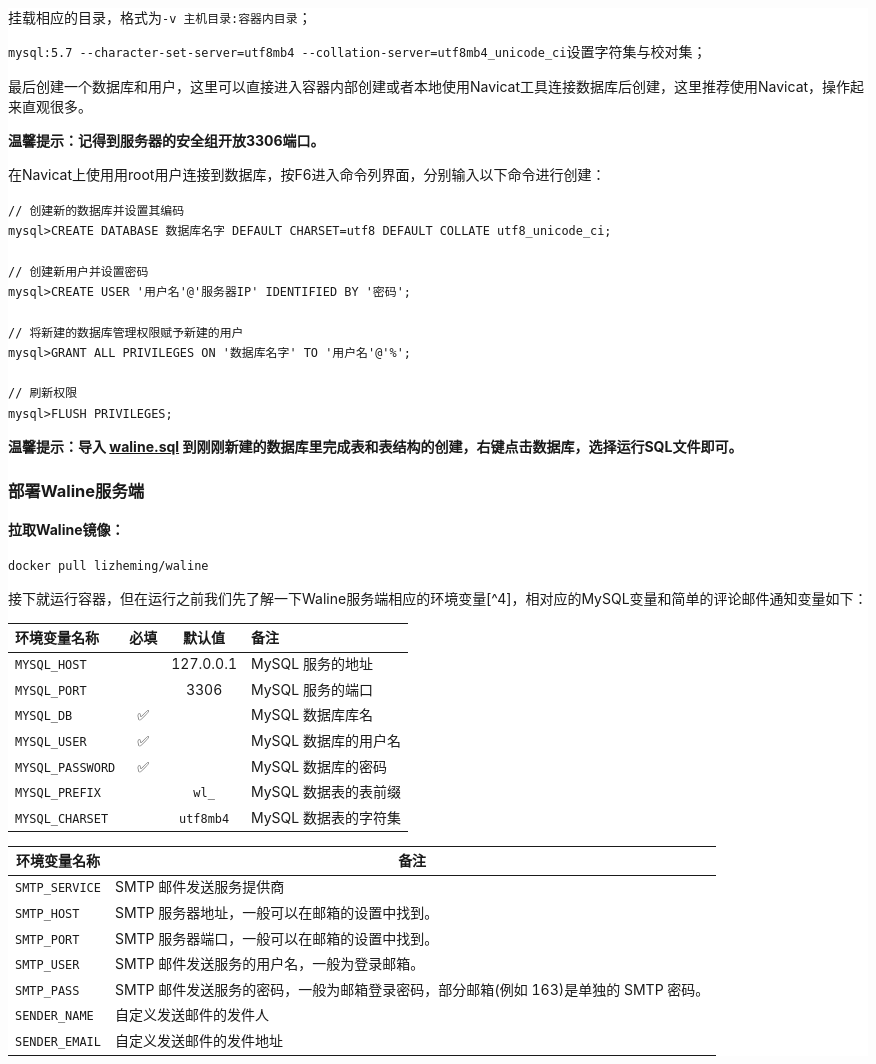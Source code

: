 挂载相应的目录，格式为`-v 主机目录:容器内目录`；

`mysql:5.7 --character-set-server=utf8mb4 --collation-server=utf8mb4_unicode_ci`设置字符集与校对集；

最后创建一个数据库和用户，这里可以直接进入容器内部创建或者本地使用Navicat工具连接数据库后创建，这里推荐使用Navicat，操作起来直观很多。

**温馨提示：记得到服务器的安全组开放3306端口。**

在Navicat上使用用root用户连接到数据库，按F6进入命令列界面，分别输入以下命令进行创建：

```mysql
// 创建新的数据库并设置其编码
mysql>CREATE DATABASE 数据库名字 DEFAULT CHARSET=utf8 DEFAULT COLLATE utf8_unicode_ci;

// 创建新用户并设置密码
mysql>CREATE USER '用户名'@'服务器IP' IDENTIFIED BY '密码';

// 将新建的数据库管理权限赋予新建的用户
mysql>GRANT ALL PRIVILEGES ON '数据库名字' TO '用户名'@'%';

// 刷新权限
mysql>FLUSH PRIVILEGES;
```

**温馨提示：导入 [waline.sql](https://github.com/walinejs/waline/blob/main/assets/waline.sqlite) 到刚刚新建的数据库里完成表和表结构的创建，右键点击数据库，选择运行SQL文件即可。**

### 部署Waline服务端

**拉取Waline镜像：**

```dockerfile
docker pull lizheming/waline
```

接下就运行容器，但在运行之前我们先了解一下Waline服务端相应的环境变量[^4]，相对应的MySQL变量和简单的评论邮件通知变量如下：

| 环境变量名称     | 必填 |  默认值   | 备注                 |
| :--------------- | :--: | :-------: | :------------------- |
| `MYSQL_HOST`     |      | 127.0.0.1 | MySQL 服务的地址     |
| `MYSQL_PORT`     |      |   3306    | MySQL 服务的端口     |
| `MYSQL_DB`       |  ✅   |           | MySQL 数据库库名     |
| `MYSQL_USER`     |  ✅   |           | MySQL 数据库的用户名 |
| `MYSQL_PASSWORD` |  ✅   |           | MySQL 数据库的密码   |
| `MYSQL_PREFIX`   |      |   `wl_`   | MySQL 数据表的表前缀 |
| `MYSQL_CHARSET`  |      | `utf8mb4` | MySQL 数据表的字符集 |

| 环境变量名称   | 备注                                                         |
| -------------- | ------------------------------------------------------------ |
| `SMTP_SERVICE` | SMTP 邮件发送服务提供商                                      |
| `SMTP_HOST`    | SMTP 服务器地址，一般可以在邮箱的设置中找到。                |
| `SMTP_PORT`    | SMTP 服务器端口，一般可以在邮箱的设置中找到。                |
| `SMTP_USER`    | SMTP 邮件发送服务的用户名，一般为登录邮箱。                  |
| `SMTP_PASS`    | SMTP 邮件发送服务的密码，一般为邮箱登录密码，部分邮箱(例如 163)是单独的 SMTP 密码。 |
| `SENDER_NAME`  | 自定义发送邮件的发件人                                       |
| `SENDER_EMAIL` | 自定义发送邮件的发件地址                                     |
